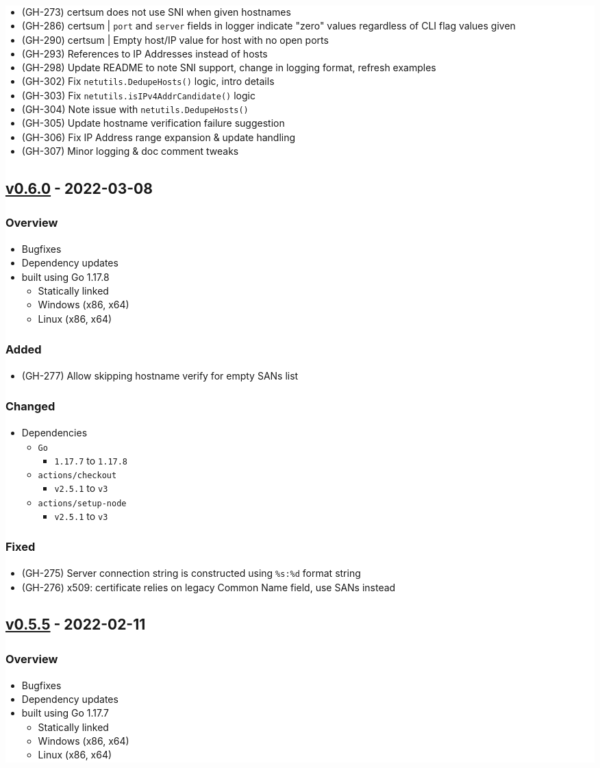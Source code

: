 - (GH-273) certsum does not use SNI when given hostnames
- (GH-286) certsum | `port` and `server` fields in logger indicate "zero"
  values regardless of CLI flag values given
- (GH-290) certsum | Empty host/IP value for host with no open ports
- (GH-293) References to IP Addresses instead of hosts
- (GH-298) Update README to note SNI support, change in logging format,
  refresh examples
- (GH-302) Fix `netutils.DedupeHosts()` logic, intro details
- (GH-303) Fix `netutils.isIPv4AddrCandidate()` logic
- (GH-304) Note issue with `netutils.DedupeHosts()`
- (GH-305) Update hostname verification failure suggestion
- (GH-306) Fix IP Address range expansion & update handling
- (GH-307) Minor logging & doc comment tweaks

## [v0.6.0] - 2022-03-08

### Overview

- Bugfixes
- Dependency updates
- built using Go 1.17.8
  - Statically linked
  - Windows (x86, x64)
  - Linux (x86, x64)

### Added

- (GH-277) Allow skipping hostname verify for empty SANs list

### Changed

- Dependencies
  - `Go`
    - `1.17.7` to `1.17.8`
  - `actions/checkout`
    - `v2.5.1` to `v3`
  - `actions/setup-node`
    - `v2.5.1` to `v3`

### Fixed

- (GH-275) Server connection string is constructed using `%s:%d` format string
- (GH-276) x509: certificate relies on legacy Common Name field, use SANs
  instead

## [v0.5.5] - 2022-02-11

### Overview

- Bugfixes
- Dependency updates
- built using Go 1.17.7
  - Statically linked
  - Windows (x86, x64)
  - Linux (x86, x64)


[Unreleased]: https://github.com/atc0005/check-cert/compare/v0.16.1...HEAD
[v0.16.1]: https://github.com/atc0005/check-cert/releases/tag/v0.16.1
[v0.16.0]: https://github.com/atc0005/check-cert/releases/tag/v0.16.0
[v0.15.9]: https://github.com/atc0005/check-cert/releases/tag/v0.15.9
[v0.15.8]: https://github.com/atc0005/check-cert/releases/tag/v0.15.8
[v0.15.7]: https://github.com/atc0005/check-cert/releases/tag/v0.15.7
[v0.15.6]: https://github.com/atc0005/check-cert/releases/tag/v0.15.6
[v0.15.5]: https://github.com/atc0005/check-cert/releases/tag/v0.15.5
[v0.15.4]: https://github.com/atc0005/check-cert/releases/tag/v0.15.4
[v0.15.3]: https://github.com/atc0005/check-cert/releases/tag/v0.15.3
[v0.15.2]: https://github.com/atc0005/check-cert/releases/tag/v0.15.2
[v0.15.1]: https://github.com/atc0005/check-cert/releases/tag/v0.15.1
[v0.15.0]: https://github.com/atc0005/check-cert/releases/tag/v0.15.0
[v0.14.0]: https://github.com/atc0005/check-cert/releases/tag/v0.14.0
[v0.13.1]: https://github.com/atc0005/check-cert/releases/tag/v0.13.1
[v0.13.0]: https://github.com/atc0005/check-cert/releases/tag/v0.13.0
[v0.12.0]: https://github.com/atc0005/check-cert/releases/tag/v0.12.0
[v0.11.2]: https://github.com/atc0005/check-cert/releases/tag/v0.11.2
[v0.11.1]: https://github.com/atc0005/check-cert/releases/tag/v0.11.1
[v0.11.0]: https://github.com/atc0005/check-cert/releases/tag/v0.11.0
[v0.10.0]: https://github.com/atc0005/check-cert/releases/tag/v0.10.0
[v0.9.3]: https://github.com/atc0005/check-cert/releases/tag/v0.9.3
[v0.9.2]: https://github.com/atc0005/check-cert/releases/tag/v0.9.2
[v0.9.1]: https://github.com/atc0005/check-cert/releases/tag/v0.9.1
[v0.9.0]: https://github.com/atc0005/check-cert/releases/tag/v0.9.0
[v0.8.0]: https://github.com/atc0005/check-cert/releases/tag/v0.8.0
[v0.7.1]: https://github.com/atc0005/check-cert/releases/tag/v0.7.1
[v0.7.0]: https://github.com/atc0005/check-cert/releases/tag/v0.7.0
[v0.6.0]: https://github.com/atc0005/check-cert/releases/tag/v0.6.0
[v0.5.5]: https://github.com/atc0005/check-cert/releases/tag/v0.5.5
[v0.5.4]: https://github.com/atc0005/check-cert/releases/tag/v0.5.4
[v0.5.3]: https://github.com/atc0005/check-cert/releases/tag/v0.5.3
[v0.5.2]: https://github.com/atc0005/check-cert/releases/tag/v0.5.2
[v0.5.1]: https://github.com/atc0005/check-cert/releases/tag/v0.5.1
[v0.5.0]: https://github.com/atc0005/check-cert/releases/tag/v0.5.0
[v0.4.5]: https://github.com/atc0005/check-cert/releases/tag/v0.4.5
[v0.4.4]: https://github.com/atc0005/check-cert/releases/tag/v0.4.4
[v0.4.3]: https://github.com/atc0005/check-cert/releases/tag/v0.4.3
[v0.4.2]: https://github.com/atc0005/check-cert/releases/tag/v0.4.2
[v0.4.1]: https://github.com/atc0005/check-cert/releases/tag/v0.4.1
[v0.4.0]: https://github.com/atc0005/check-cert/releases/tag/v0.4.0
[v0.3.1]: https://github.com/atc0005/check-cert/releases/tag/v0.3.1
[v0.3.0]: https://github.com/atc0005/check-cert/releases/tag/v0.3.0
[v0.2.0]: https://github.com/atc0005/check-cert/releases/tag/v0.2.0
[v0.1.14]: https://github.com/atc0005/check-cert/releases/tag/v0.1.14
[v0.1.13]: https://github.com/atc0005/check-cert/releases/tag/v0.1.13
[v0.1.12]: https://github.com/atc0005/check-cert/releases/tag/v0.1.12
[v0.1.11]: https://github.com/atc0005/check-cert/releases/tag/v0.1.11
[v0.1.10]: https://github.com/atc0005/check-cert/releases/tag/v0.1.10
[v0.1.9]: https://github.com/atc0005/check-cert/releases/tag/v0.1.9
[v0.1.8]: https://github.com/atc0005/check-cert/releases/tag/v0.1.8
[v0.1.7]: https://github.com/atc0005/check-cert/releases/tag/v0.1.7
[v0.1.6]: https://github.com/atc0005/check-cert/releases/tag/v0.1.6
[v0.1.5]: https://github.com/atc0005/check-cert/releases/tag/v0.1.5
[v0.1.4]: https://github.com/atc0005/check-cert/releases/tag/v0.1.4
[v0.1.3]: https://github.com/atc0005/check-cert/releases/tag/v0.1.3
[v0.1.2]: https://github.com/atc0005/check-cert/releases/tag/v0.1.2
[v0.1.1]: https://github.com/atc0005/check-cert/releases/tag/v0.1.1
[v0.1.0]: https://github.com/atc0005/check-cert/releases/tag/v0.1.0